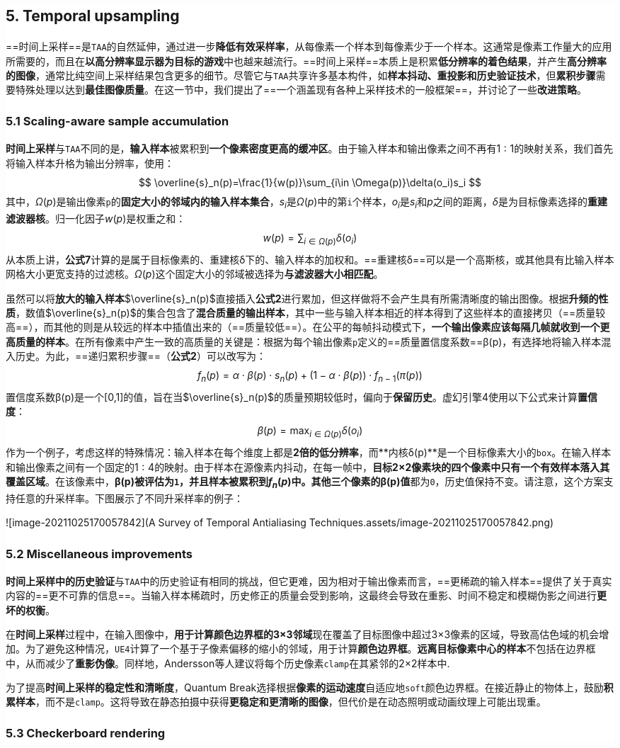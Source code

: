 
## 5. Temporal upsampling

==时间上采样==是`TAA`的自然延伸，通过进一步**降低有效采样率**，从每像素一个样本到每像素少于一个样本。这通常是像素工作量大的应用所需要的，而且在**以高分辨率显示器为目标的游戏**中也越来越流行。==时间上采样==本质上是积累**低分辨率的着色结果**，并产生**高分辨率的图像**，通常比纯空间上采样结果包含更多的细节。尽管它与`TAA`共享许多基本构件，如**样本抖动、重投影和历史验证技术**，但**累积步骤**需要特殊处理以达到**最佳图像质量**。在这一节中，我们提出了==一个涵盖现有各种上采样技术的一般框架==，并讨论了一些**改进策略**。

### 5.1 Scaling-aware sample accumulation

**时间上采样**与`TAA`不同的是，**输入样本**被累积到**一个像素密度更高的缓冲区**。由于输入样本和输出像素之间不再有$1:1$的映射关系，我们首先将输入样本升格为输出分辨率，使用：
$$
\overline{s}_n(p)=\frac{1}{w(p)}\sum_{i\in \Omega(p)}\delta(o_i)s_i
$$
其中，$\Omega(p)$是输出像素`p`的**固定大小的邻域内的输入样本集合**，$s_i$是$\Omega(p)$中的第`i`个样本，$o_i$是$s_i$和$p$之间的距离，$\delta$是为目标像素选择的**重建滤波器核**。归一化因子$w(p)$是权重之和：
$$
w(p)=\sum_{i\in\Omega(p)}\delta(o_i)
$$
从本质上讲，**公式7**计算的是属于目标像素的、重建核δ下的、输入样本的加权和。==重建核δ==可以是一个高斯核，或其他具有比输入样本网格大小更宽支持的过滤核。$\Omega(p)$这个固定大小的邻域被选择为**与滤波器大小相匹配**。

虽然可以将**放大的输入样本**$\overline{s}_n(p)$直接插入**公式2**进行累加，但这样做将不会产生具有所需清晰度的输出图像。根据**升频的性质**，数值$\overline{s}_n(p)$的集合包含了**混合质量的输出样本**，其中一些与输入样本相近的样本得到了这些样本的直接拷贝（==质量较高==），而其他的则是从较远的样本中插值出来的（==质量较低==）。在公平的每帧抖动模式下，**一个输出像素应该每隔几帧就收到一个更高质量的样本**。在所有像素中产生一致的高质量的关键是：根据为每个输出像素`p`定义的==质量置信度系数==β(p)，有选择地将输入样本混入历史。为此，==递归累积步骤==（**公式2**）可以改写为：
$$
f_n(p)=\alpha \cdot \beta(p)\cdot s_n(p)+(1-\alpha\cdot \beta(p))\cdot f_{n-1}(\pi(p))
$$
置信度系数β(p)是一个[0,1]的值，旨在当$\overline{s}_n(p)$的质量预期较低时，偏向于**保留历史**。虚幻引擎4使用以下公式来计算**置信度**：
$$
\beta(p)=\max_{i\in\Omega(p)} { \delta(o_i)}
$$
作为一个例子，考虑这样的特殊情况：输入样本在每个维度上都是**2倍的低分辨率**，而**内核δ(p)**是一个目标像素大小的`box`。在输入样本和输出像素之间有一个固定的$1:4$的映射。由于样本在源像素内抖动，在每一帧中，**目标2×2像素块的四个像素中只有一个有效样本落入其覆盖区域**。在该像素中，**β(p)**被评估为`1`，并且样本被累积到$f_n(p)$中。其他三个像素的**β(p)值**都为`0`，历史值保持不变。请注意，这个方案支持任意的升采样率。下图展示了不同升采样率的例子：

![image-20211025170057842](A Survey of Temporal Antialiasing Techniques.assets/image-20211025170057842.png)

### 5.2 Miscellaneous improvements

**时间上采样中的历史验证**与`TAA`中的历史验证有相同的挑战，但它更难，因为相对于输出像素而言，==更稀疏的输入样本==提供了关于真实内容的==更不可靠的信息==。当输入样本稀疏时，历史修正的质量会受到影响，这最终会导致在重影、时间不稳定和模糊伪影之间进行**更坏的权衡**。

在**时间上采样**过程中，在输入图像中，**用于计算颜色边界框的3×3邻域**现在覆盖了目标图像中超过3×3像素的区域，导致高估色域的机会增加。为了避免这种情况，`UE4`计算了一个基于子像素偏移的缩小的邻域，用于计算**颜色边界框**。**远离目标像素中心的样本**不包括在边界框中，从而减少了**重影伪像**。同样地，Andersson等人建议将每个历史像素`clamp`在其紧邻的2×2样本中.

为了提高**时间上采样的稳定性和清晰度**，Quantum Break选择根据**像素的运动速度**自适应地`soft`颜色边界框。在接近静止的物体上，鼓励**积累样本**，而不是`clamp`。这将导致在静态拍摄中获得**更稳定和更清晰的图像**，但代价是在动态照明或动画纹理上可能出现重。



### 5.3 Checkerboard rendering
